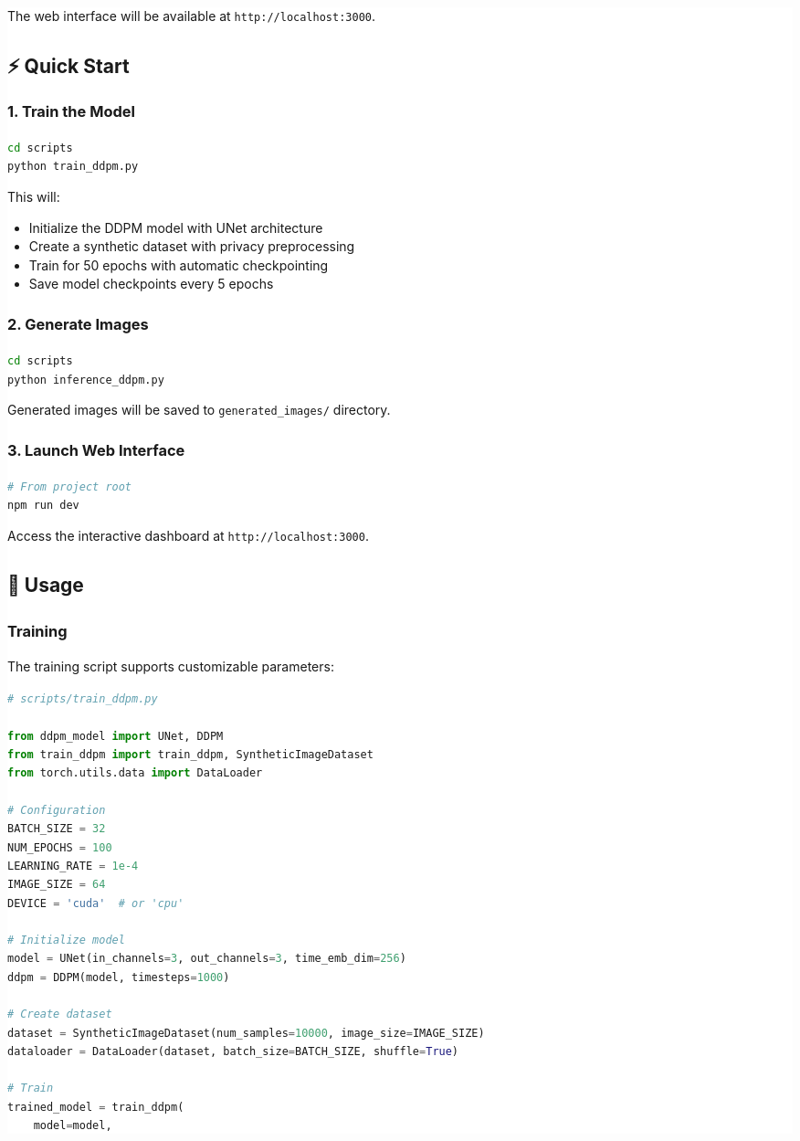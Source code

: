The web interface will be available at `http://localhost:3000`.

## ⚡ Quick Start

### 1. Train the Model

```bash
cd scripts
python train_ddpm.py
```

This will:
- Initialize the DDPM model with UNet architecture
- Create a synthetic dataset with privacy preprocessing
- Train for 50 epochs with automatic checkpointing
- Save model checkpoints every 5 epochs

### 2. Generate Images

```bash
cd scripts
python inference_ddpm.py
```

Generated images will be saved to `generated_images/` directory.

### 3. Launch Web Interface

```bash
# From project root
npm run dev
```

Access the interactive dashboard at `http://localhost:3000`.

## 📖 Usage

### Training

The training script supports customizable parameters:

```python
# scripts/train_ddpm.py

from ddpm_model import UNet, DDPM
from train_ddpm import train_ddpm, SyntheticImageDataset
from torch.utils.data import DataLoader

# Configuration
BATCH_SIZE = 32
NUM_EPOCHS = 100
LEARNING_RATE = 1e-4
IMAGE_SIZE = 64
DEVICE = 'cuda'  # or 'cpu'

# Initialize model
model = UNet(in_channels=3, out_channels=3, time_emb_dim=256)
ddpm = DDPM(model, timesteps=1000)

# Create dataset
dataset = SyntheticImageDataset(num_samples=10000, image_size=IMAGE_SIZE)
dataloader = DataLoader(dataset, batch_size=BATCH_SIZE, shuffle=True)

# Train
trained_model = train_ddpm(
    model=model,
```